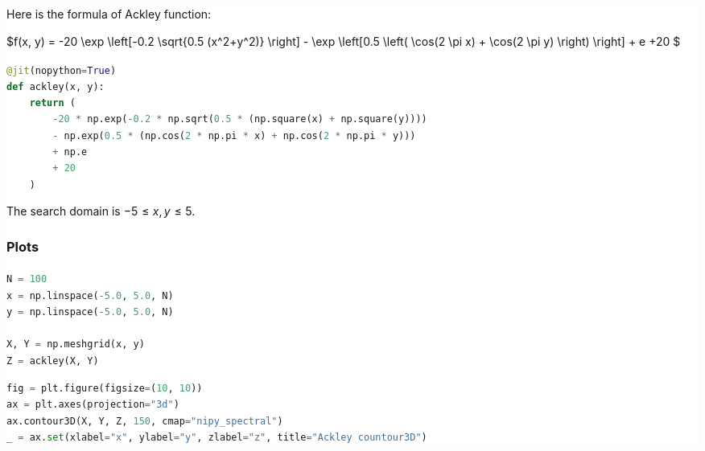 Here is the formula of Ackley function:

$f(x, y) = -20 \exp \left[-0.2 \sqrt{0.5 (x^2+y^2)} \right] - \exp \left[0.5 \left( \cos(2 \pi x) + \cos(2 \pi y) \right) \right] + e +20 $


```python
@jit(nopython=True)
def ackley(x, y):
    return (
        -20 * np.exp(-0.2 * np.sqrt(0.5 * (np.square(x) + np.square(y))))
        - np.exp(0.5 * (np.cos(2 * np.pi * x) + np.cos(2 * np.pi * y)))
        + np.e
        + 20
    )
```

The search domain is $-5 \leq x, y \leq 5$.

### Plots


```python
N = 100
x = np.linspace(-5.0, 5.0, N)
y = np.linspace(-5.0, 5.0, N)

X, Y = np.meshgrid(x, y)
Z = ackley(X, Y)
```


```python
fig = plt.figure(figsize=(10, 10))
ax = plt.axes(projection="3d")
ax.contour3D(X, Y, Z, 150, cmap="nipy_spectral")
_ = ax.set(xlabel="x", ylabel="y", zlabel="z", title="Ackley countour3D")
```


<p align="center">